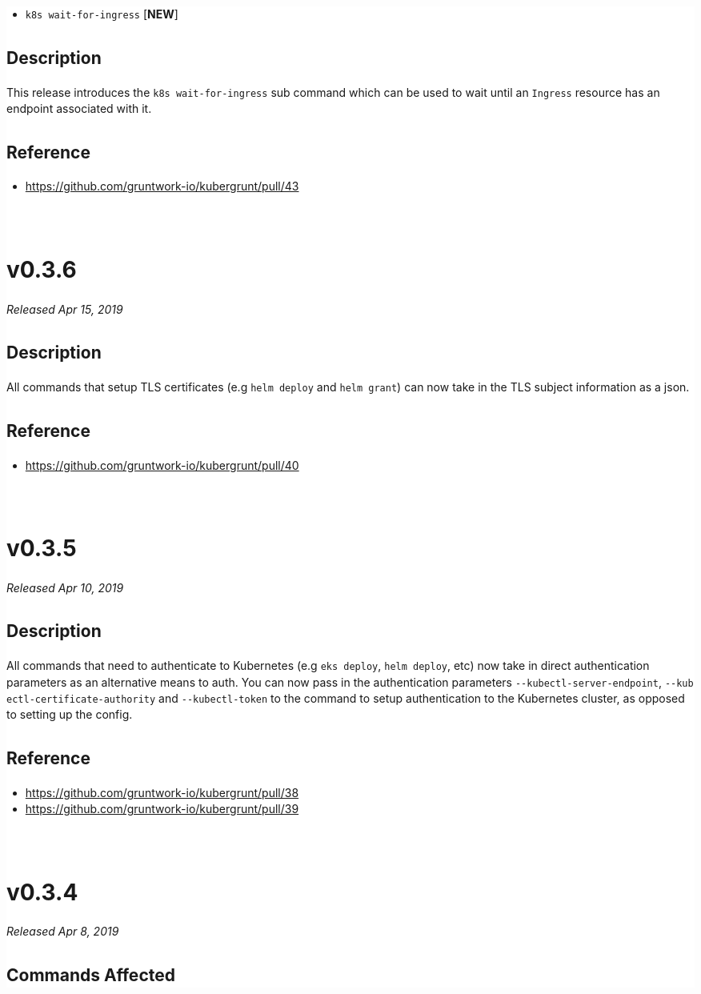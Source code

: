 - `k8s wait-for-ingress` [**NEW**]

## Description

This release introduces the `k8s wait-for-ingress` sub command which can be used to wait until an `Ingress` resource has an endpoint associated with it.


## Reference

- https://github.com/gruntwork-io/kubergrunt/pull/43
<br>

# v0.3.6
_Released Apr 15, 2019_
## Description

All commands that setup TLS certificates (e.g `helm deploy` and `helm grant`) can now take in the TLS subject information as a json.

## Reference

- https://github.com/gruntwork-io/kubergrunt/pull/40
<br>

# v0.3.5
_Released Apr 10, 2019_
## Description

All commands that need to authenticate to Kubernetes (e.g `eks deploy`, `helm deploy`, etc) now take in direct authentication parameters as an alternative means to auth. You can now pass in the authentication parameters `--kubectl-server-endpoint`, `--kubectl-certificate-authority` and `--kubectl-token` to the command to setup authentication to the Kubernetes cluster, as opposed to setting up the config.

## Reference

- https://github.com/gruntwork-io/kubergrunt/pull/38
- https://github.com/gruntwork-io/kubergrunt/pull/39
<br>

# v0.3.4
_Released Apr 8, 2019_
## Commands Affected
